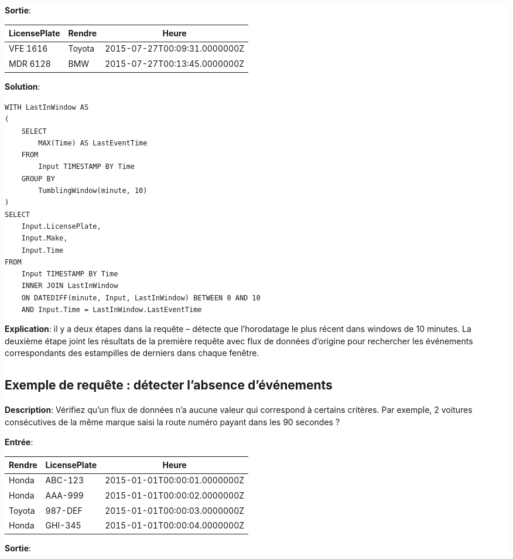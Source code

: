 **Sortie**:

| LicensePlate | Rendre | Heure |
| --- | --- | --- |
| VFE 1616 | Toyota | 2015-07-27T00:09:31.0000000Z |
| MDR 6128 | BMW | 2015-07-27T00:13:45.0000000Z |

**Solution**:

    WITH LastInWindow AS
    (
        SELECT 
            MAX(Time) AS LastEventTime
        FROM 
            Input TIMESTAMP BY Time
        GROUP BY 
            TumblingWindow(minute, 10)
    )
    SELECT 
        Input.LicensePlate,
        Input.Make,
        Input.Time
    FROM
        Input TIMESTAMP BY Time 
        INNER JOIN LastInWindow
        ON DATEDIFF(minute, Input, LastInWindow) BETWEEN 0 AND 10
        AND Input.Time = LastInWindow.LastEventTime

**Explication**: il y a deux étapes dans la requête – détecte que l’horodatage le plus récent dans windows de 10 minutes. La deuxième étape joint les résultats de la première requête avec flux de données d’origine pour rechercher les événements correspondants des estampilles de derniers dans chaque fenêtre. 

## <a name="query-example-detect-the-absence-of-events"></a>Exemple de requête : détecter l’absence d’événements
**Description**: Vérifiez qu’un flux de données n’a aucune valeur qui correspond à certains critères.
Par exemple, 2 voitures consécutives de la même marque saisi la route numéro payant dans les 90 secondes ?

**Entrée**:

| Rendre | LicensePlate | Heure |
| --- | --- | --- |
| Honda | ABC-123 | 2015-01-01T00:00:01.0000000Z |
| Honda | AAA-999 | 2015-01-01T00:00:02.0000000Z |
| Toyota | 987-DEF | 2015-01-01T00:00:03.0000000Z |
| Honda | GHI-345 | 2015-01-01T00:00:04.0000000Z |

**Sortie**:
